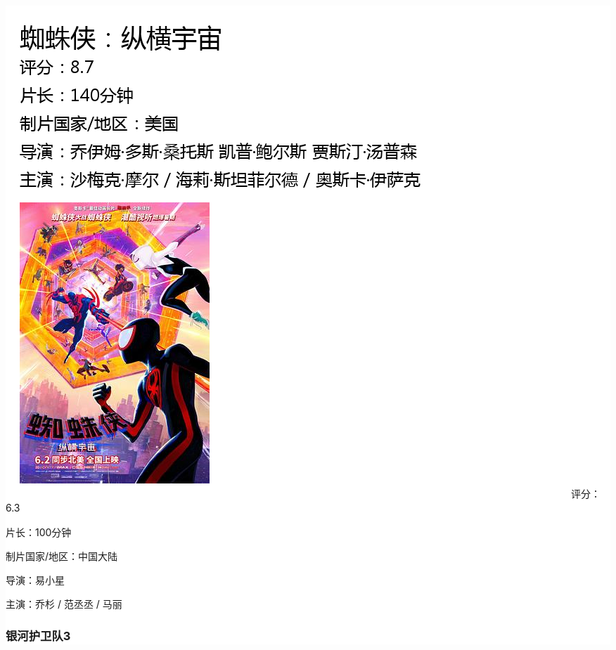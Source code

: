 <img src="Image/movie-2.png" alt="人生路不熟">
评分：6.3

片长：100分钟

制片国家/地区：中国大陆

导演：易小星

主演：乔杉 / 范丞丞 / 马丽



### 银河护卫队3
